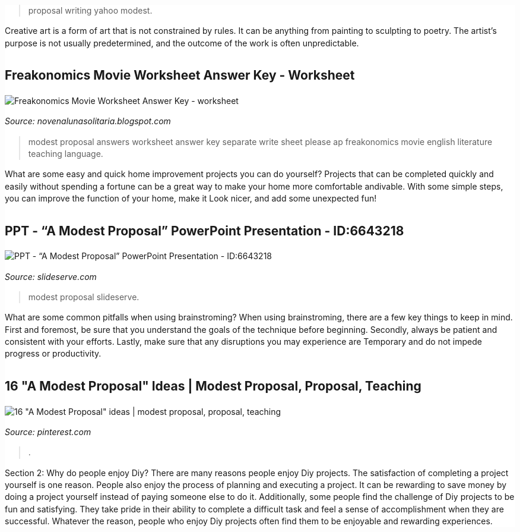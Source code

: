>proposal writing yahoo modest. 

	

Creative art is a form of art that is not constrained by rules. It can be anything from painting to sculpting to poetry. The artist’s purpose is not usually predetermined, and the outcome of the work is often unpredictable.

    
## Freakonomics Movie Worksheet Answer Key - Worksheet

<img loading=lazy src="https://i.pinimg.com/originals/6a/e4/ab/6ae4ab59f73c7a91d989375d6a1f0520.png" onerror="this.onerror=null;this.src='https://tse4.mm.bing.net/th?id=OIP.ORqA8P-2cfIiezwn8bRL7QHaJl&amp;pid=15.1';" alt="Freakonomics Movie Worksheet Answer Key - worksheet">

_Source: novenalunasolitaria.blogspot.com_

>modest proposal answers worksheet answer key separate write sheet please ap freakonomics movie english literature teaching language. 

	

What are some easy and quick home improvement projects you can do yourself?
Projects that can be completed quickly and easily without spending a fortune can be a great way to make your home more comfortable andivable. With some simple steps, you can improve the function of your home, make it Look nicer, and add some unexpected fun!

    
## PPT - “A Modest Proposal” PowerPoint Presentation - ID:6643218

<img loading=lazy src="https://image3.slideserve.com/6643218/a-modest-proposal-n.jpg" onerror="this.onerror=null;this.src='https://tse4.mm.bing.net/th?id=OIP.aG9Ci3cB5o6tGMsn1oQiOgHaFj&amp;pid=15.1';" alt="PPT - “A Modest Proposal” PowerPoint Presentation - ID:6643218">

_Source: slideserve.com_

>modest proposal slideserve. 

	

What are some common pitfalls when using brainstroming?
When using brainstroming, there are a few key things to keep in mind. First and foremost, be sure that you understand the goals of the technique before beginning. Secondly, always be patient and consistent with your efforts. Lastly, make sure that any disruptions you may experience are Temporary and do not impede progress or productivity.

    
## 16 &quot;A Modest Proposal&quot; Ideas | Modest Proposal, Proposal, Teaching

<img loading=lazy src="https://i.pinimg.com/474x/7b/59/55/7b5955e09bbdc708723ec7886eec60f6--british-literature-english-literature.jpg" onerror="this.onerror=null;this.src='https://tse3.mm.bing.net/th?id=OIP.SybLctG7zxtBYPWgx-1yLwAAAA&amp;pid=15.1';" alt="16 &quot;A Modest Proposal&quot; ideas | modest proposal, proposal, teaching">

_Source: pinterest.com_

>. 

	

Section 2: Why do people enjoy Diy?
There are many reasons people enjoy Diy projects. The satisfaction of completing a project yourself is one reason. People also enjoy the process of planning and executing a project. It can be rewarding to save money by doing a project yourself instead of paying someone else to do it. Additionally, some people find the challenge of Diy projects to be fun and satisfying. They take pride in their ability to complete a difficult task and feel a sense of accomplishment when they are successful. Whatever the reason, people who enjoy Diy projects often find them to be enjoyable and rewarding experiences.
